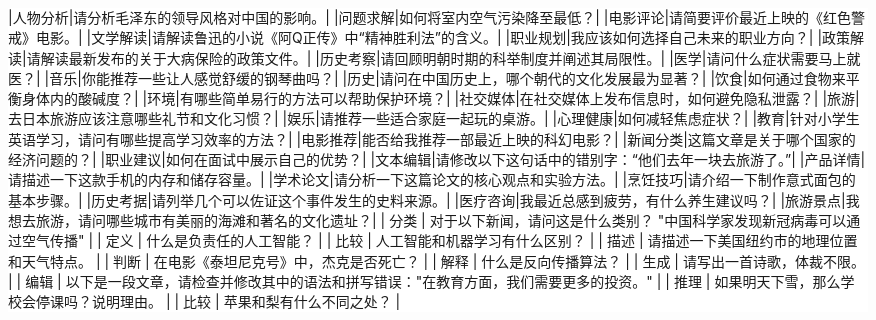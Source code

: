 |人物分析|请分析毛泽东的领导风格对中国的影响。|
|问题求解|如何将室内空气污染降至最低？|
|电影评论|请简要评价最近上映的《红色警戒》电影。|
|文学解读|请解读鲁迅的小说《阿Q正传》中“精神胜利法”的含义。|
|职业规划|我应该如何选择自己未来的职业方向？|
|政策解读|请解读最新发布的关于大病保险的政策文件。|
|历史考察|请回顾明朝时期的科举制度并阐述其局限性。|
|医学|请问什么症状需要马上就医？|
|音乐|你能推荐一些让人感觉舒缓的钢琴曲吗？|
|历史|请问在中国历史上，哪个朝代的文化发展最为显著？|
|饮食|如何通过食物来平衡身体内的酸碱度？|
|环境|有哪些简单易行的方法可以帮助保护环境？|
|社交媒体|在社交媒体上发布信息时，如何避免隐私泄露？|
|旅游|去日本旅游应该注意哪些礼节和文化习惯？|
|娱乐|请推荐一些适合家庭一起玩的桌游。|
|心理健康|如何减轻焦虑症状？|
|教育|针对小学生英语学习，请问有哪些提高学习效率的方法？|
|电影推荐|能否给我推荐一部最近上映的科幻电影？|
|新闻分类|这篇文章是关于哪个国家的经济问题的？|
|职业建议|如何在面试中展示自己的优势？|
|文本编辑|请修改以下这句话中的错别字：“他们去年一块去旅游了。”|
|产品详情|请描述一下这款手机的内存和储存容量。|
|学术论文|请分析一下这篇论文的核心观点和实验方法。|
|烹饪技巧|请介绍一下制作意式面包的基本步骤。|
|历史考据|请列举几个可以佐证这个事件发生的史料来源。|
|医疗咨询|我最近总感到疲劳，有什么养生建议吗？|
|旅游景点|我想去旅游，请问哪些城市有美丽的海滩和著名的文化遗址？|
| 分类 | 对于以下新闻，请问这是什么类别？ "中国科学家发现新冠病毒可以通过空气传播" |
| 定义 | 什么是负责任的人工智能？ |
| 比较 | 人工智能和机器学习有什么区别？ |
| 描述 | 请描述一下美国纽约市的地理位置和天气特点。 |
| 判断 | 在电影《泰坦尼克号》中，杰克是否死亡？ |
| 解释 | 什么是反向传播算法？ |
| 生成 | 请写出一首诗歌，体裁不限。 |
| 编辑 | 以下是一段文章，请检查并修改其中的语法和拼写错误："在教育方面，我们需要更多的投资。" |
| 推理 | 如果明天下雪，那么学校会停课吗？说明理由。 |
| 比较 | 苹果和梨有什么不同之处？ |